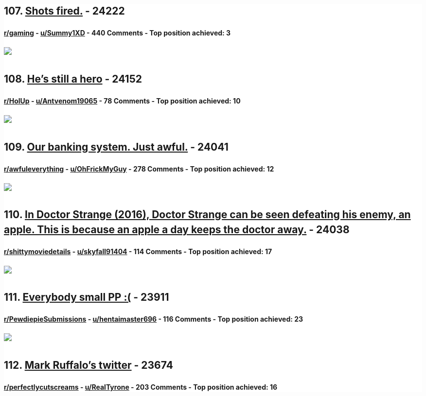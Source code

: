 ## 107. [Shots fired.](http://reddit.com/r/gaming/comments/eq7egu/shots_fired/) - 24222
#### [r/gaming](http://reddit.com/r/gaming) - [u/Summy1XD](http://reddit.com/u/Summy1XD) - 440 Comments - Top position achieved: 3

<a href="https://i.redd.it/nc0jqhqnxeb41.jpg"><img src="https://b.thumbs.redditmedia.com/8uf07OP5XbN8oKeoEs0y9dHFPQZ144HSnff4wLAuYoU.jpg"></img></a>

## 108. [He’s still a hero](http://reddit.com/r/HolUp/comments/epxgcl/hes_still_a_hero/) - 24152
#### [r/HolUp](http://reddit.com/r/HolUp) - [u/Antvenom19065](http://reddit.com/u/Antvenom19065) - 78 Comments - Top position achieved: 10

<a href="https://i.redd.it/gomfnoycpab41.jpg"><img src="https://b.thumbs.redditmedia.com/d5o0O_Kb0aDOBg65nFRx49xxqxZoIidtj5Z6WLlExQI.jpg"></img></a>

## 109. [Our banking system. Just awful.](http://reddit.com/r/awfuleverything/comments/eptk3d/our_banking_system_just_awful/) - 24041
#### [r/awfuleverything](http://reddit.com/r/awfuleverything) - [u/OhFrickMyGuy](http://reddit.com/u/OhFrickMyGuy) - 278 Comments - Top position achieved: 12

<a href="https://i.redd.it/wkifie4sw8b41.jpg"><img src="https://b.thumbs.redditmedia.com/q8DnWvmOVnKXTFXz33ZccDnCLkDOTQVdNNkCv5VXcZQ.jpg"></img></a>

## 110. [In Doctor Strange (2016), Doctor Strange can be seen defeating his enemy, an apple. This is because an apple a day keeps the doctor away.](http://reddit.com/r/shittymoviedetails/comments/epzhg9/in_doctor_strange_2016_doctor_strange_can_be_seen/) - 24038
#### [r/shittymoviedetails](http://reddit.com/r/shittymoviedetails) - [u/skyfall91404](http://reddit.com/u/skyfall91404) - 114 Comments - Top position achieved: 17

<a href="https://i.redd.it/uoa7m1vqwbb41.png"><img src="https://b.thumbs.redditmedia.com/J3jKoY_vTK_gKPWpvP661VXuroTJwWUhhyMPQXSrb3o.jpg"></img></a>

## 111. [Everybody small PP :(](http://reddit.com/r/PewdiepieSubmissions/comments/epvvtp/everybody_small_pp/) - 23911
#### [r/PewdiepieSubmissions](http://reddit.com/r/PewdiepieSubmissions) - [u/hentaimaster696](http://reddit.com/u/hentaimaster696) - 116 Comments - Top position achieved: 23

<a href="https://i.redd.it/arvxr6ivv9b41.jpg"><img src="https://b.thumbs.redditmedia.com/B3vkmHitymxiCr9QD9obrUG7aZBUzt-LJbici5tDQrU.jpg"></img></a>

## 112. [Mark Ruffalo’s twitter](http://reddit.com/r/perfectlycutscreams/comments/eq47ri/mark_ruffalos_twitter/) - 23674
#### [r/perfectlycutscreams](http://reddit.com/r/perfectlycutscreams) - [u/RealTyrone](http://reddit.com/u/RealTyrone) - 203 Comments - Top position achieved: 16
